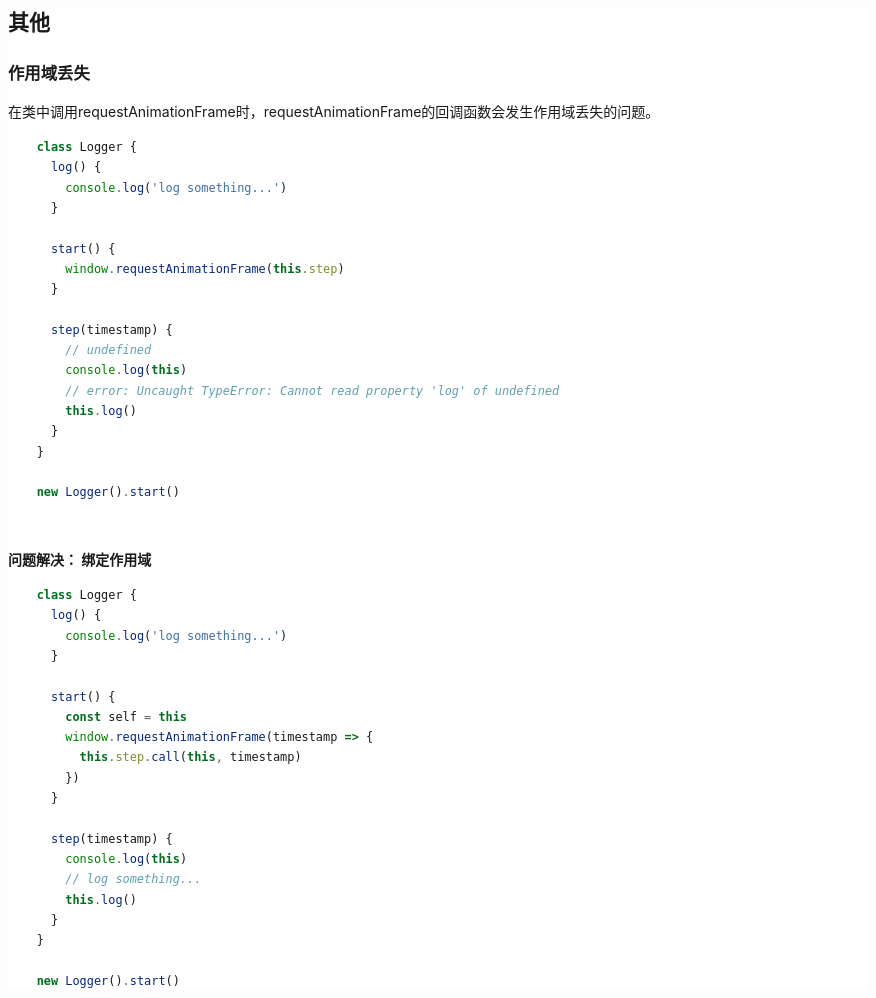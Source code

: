 
## 其他

### 作用域丢失

在类中调用requestAnimationFrame时，requestAnimationFrame的回调函数会发生作用域丢失的问题。

```javascript
    class Logger {
      log() {
        console.log('log something...')
      }

      start() {
        window.requestAnimationFrame(this.step)
      }

      step(timestamp) {
        // undefined
        console.log(this)
        // error: Uncaught TypeError: Cannot read property 'log' of undefined
        this.log()
      }
    }

    new Logger().start()
```

<br/>

**问题解决： 绑定作用域**

```javascript
    class Logger {
      log() {
        console.log('log something...')
      }

      start() {
        const self = this
        window.requestAnimationFrame(timestamp => {
          this.step.call(this, timestamp)
        })
      }

      step(timestamp) {
        console.log(this)
        // log something...
        this.log()
      }
    }

    new Logger().start()
```
